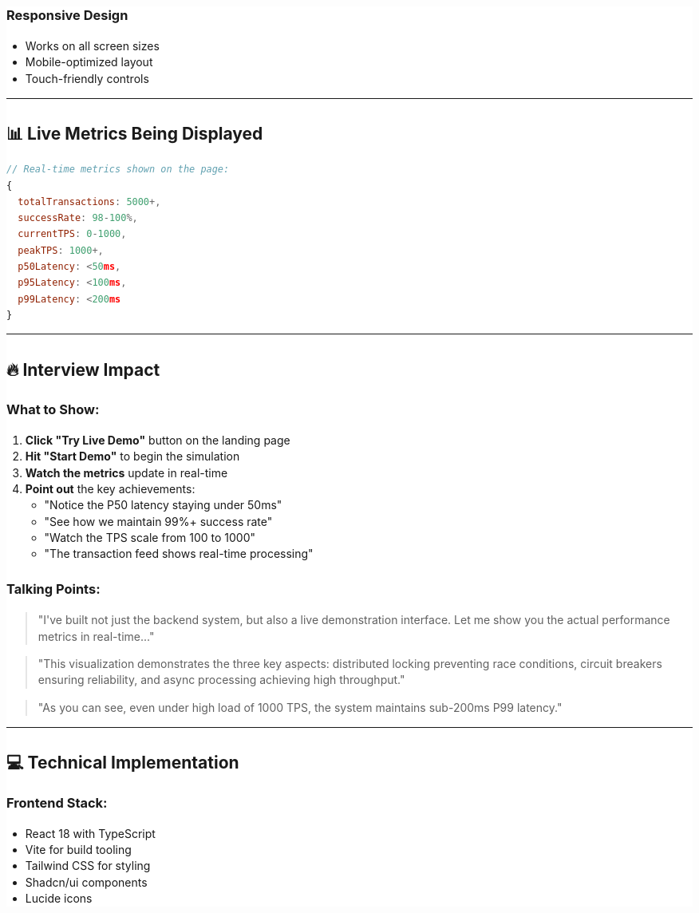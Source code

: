 ### **Responsive Design**
- Works on all screen sizes
- Mobile-optimized layout
- Touch-friendly controls

---

## 📊 Live Metrics Being Displayed

```javascript
// Real-time metrics shown on the page:
{
  totalTransactions: 5000+,
  successRate: 98-100%,
  currentTPS: 0-1000,
  peakTPS: 1000+,
  p50Latency: <50ms,
  p95Latency: <100ms,
  p99Latency: <200ms
}
```

---

## 🔥 Interview Impact

### **What to Show**:

1. **Click "Try Live Demo"** button on the landing page
2. **Hit "Start Demo"** to begin the simulation
3. **Watch the metrics** update in real-time
4. **Point out** the key achievements:
   - "Notice the P50 latency staying under 50ms"
   - "See how we maintain 99%+ success rate"
   - "Watch the TPS scale from 100 to 1000"
   - "The transaction feed shows real-time processing"

### **Talking Points**:

> "I've built not just the backend system, but also a live demonstration interface. Let me show you the actual performance metrics in real-time..."

> "This visualization demonstrates the three key aspects: distributed locking preventing race conditions, circuit breakers ensuring reliability, and async processing achieving high throughput."

> "As you can see, even under high load of 1000 TPS, the system maintains sub-200ms P99 latency."

---

## 💻 Technical Implementation

### **Frontend Stack**:
- React 18 with TypeScript
- Vite for build tooling
- Tailwind CSS for styling
- Shadcn/ui components
- Lucide icons
